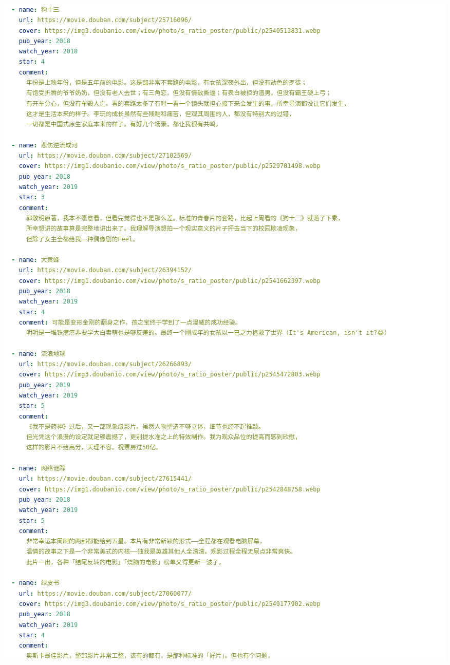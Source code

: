 ```yaml
  - name: 狗十三
    url: https://movie.douban.com/subject/25716096/
    cover: https://img3.doubanio.com/view/photo/s_ratio_poster/public/p2540513831.webp
    pub_year: 2018
    watch_year: 2018
    star: 4
    comment:
      年份是上映年份，但是五年前的电影。这是部非常不套路的电影，有女孩深夜外出，但没有劫色的歹徒；
      有饱受折腾的爷爷奶奶，但没有老人去世；有三角恋，但没有情敌撕逼；有表白被拒的渣男，但没有霸王硬上弓；
      有开车分心，但没有车毁人亡。看的套路太多了有时一看一个镜头就担心接下来会发生的事，所幸导演都没让它们发生，
      这才是生活本来的样子。李玩的成长虽然有些残酷和痛苦，但观其周围的人，都没有特别大的过错，
      一切都是中国式原生家庭本来的样子。有好几个场景，都让我很有共鸣。

  - name: 悲伤逆流成河
    url: https://movie.douban.com/subject/27102569/
    cover: https://img1.doubanio.com/view/photo/s_ratio_poster/public/p2529701498.webp
    pub_year: 2018
    watch_year: 2019
    star: 3
    comment:
      郭敬明原著，我本不愿意看，但看完觉得也不是那么差。标准的青春片的套路，比起上周看的《狗十三》就落了下乘，
      所幸想讲的故事算是完整地讲出来了。我理解导演想拍一个现实意义的片子抨击当下的校园欺凌现象，
      但除了女主全都给我一种偶像剧的Feel。

  - name: 大黄蜂
    url: https://movie.douban.com/subject/26394152/
    cover: https://img1.doubanio.com/view/photo/s_ratio_poster/public/p2541662397.webp
    pub_year: 2018
    watch_year: 2019
    star: 4
    comment: 可能是变形金刚的翻身之作，孩之宝终于学到了一点漫威的成功经验。
      明明是一堆铁疙瘩非要学大白卖萌也是够反差的。最终一个刚成年的女孩以一己之力拯救了世界（It's American, isn't it?😂）

  - name: 流浪地球
    url: https://movie.douban.com/subject/26266893/
    cover: https://img3.doubanio.com/view/photo/s_ratio_poster/public/p2545472803.webp
    pub_year: 2019
    watch_year: 2019
    star: 5
    comment:
      《我不是药神》过后，又一部现象级影片。虽然人物塑造不够立体，细节也经不起推敲。
      但光凭这个浪漫的设定就足够震撼了，更别提水准之上的特效制作。我为观众品位的提高而感到欣慰，
      这样的影片不给高分，天理不容。祝票房过50亿。

  - name: 网络谜踪
    url: https://movie.douban.com/subject/27615441/
    cover: https://img1.doubanio.com/view/photo/s_ratio_poster/public/p2542848758.webp
    pub_year: 2018
    watch_year: 2019
    star: 5
    comment:
      非常幸运本周刷的两部都能给到五星。本片有非常新颖的形式——全程都在观看电脑屏幕，
      温情的故事之下是一个非常美式的内核——独我是英雄其他人全渣渣。观影过程全程无尿点非常爽快。
      此片一出，各种「结尾反转的电影」「烧脑的电影」榜单又得更新一波了。

  - name: 绿皮书
    url: https://movie.douban.com/subject/27060077/
    cover: https://img3.doubanio.com/view/photo/s_ratio_poster/public/p2549177902.webp
    pub_year: 2018
    watch_year: 2019
    star: 4
    comment:
      奥斯卡最佳影片，整部影片非常工整，该有的都有，是那种标准的「好片」。但也有个问题，
```